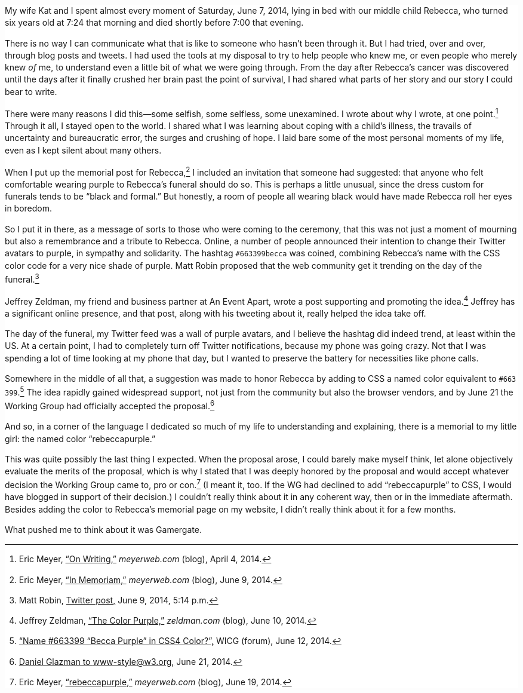 My wife Kat and I spent almost every moment of Saturday, June 7, 2014, lying in bed with our middle child Rebecca, who turned six years old at 7:24 that morning and died shortly before 7:00 that evening.

There is no way I can communicate what that is like to someone who hasn’t been through it. But I had tried, over and over, through blog posts and tweets. I had used the tools at my disposal to try to help people who knew me, or even people who merely knew *of* me, to understand even a little bit of what we were going through. From the day after Rebecca’s cancer was discovered until the days after it finally crushed her brain past the point of survival, I had shared what parts of her story and our story I could bear to write.

There were many reasons I did this—some selfish, some selfless, some unexamined. I wrote about why I wrote, at one point.[^1] Through it all, I stayed open to the world. I shared what I was learning about coping with a child’s illness, the travails of uncertainty and bureaucratic error, the surges and crushing of hope. I laid bare some of the most personal moments of my life, even as I kept silent about many others.

When I put up the memorial post for Rebecca,[^2] I included an invitation that someone had suggested: that anyone who felt comfortable wearing purple to Rebecca’s funeral should do so. This is perhaps a little unusual, since the dress custom for funerals tends to be “black and formal.” But honestly, a room of people all wearing black would have made Rebecca roll her eyes in boredom.

So I put it in there, as a message of sorts to those who were coming to the ceremony, that this was not just a moment of mourning but also a remembrance and a tribute to Rebecca. Online, a number of people announced their intention to change their Twitter avatars to purple, in sympathy and solidarity. The hashtag `#663399becca` was coined, combining Rebecca’s name with the CSS color code for a very nice shade of purple. Matt Robin proposed that the web community get it trending on the day of the funeral.[^3]

Jeffrey Zeldman, my friend and business partner at An Event Apart, wrote a post supporting and promoting the idea.[^4] Jeffrey has a significant online presence, and that post, along with his tweeting about it, really helped the idea take off.

The day of the funeral, my Twitter feed was a wall of purple avatars, and I believe the hashtag did indeed trend, at least within the US. At a certain point, I had to completely turn off Twitter notifications, because my phone was going crazy. Not that I was spending a lot of time looking at my phone that day, but I wanted to preserve the battery for necessities like phone calls.

Somewhere in the middle of all that, a suggestion was made to honor Rebecca by adding to CSS a named color equivalent to `#663399`.[^5] The idea rapidly gained widespread support, not just from the community but also the browser vendors, and by June 21 the Working Group had officially accepted the proposal.[^6]

And so, in a corner of the language I dedicated so much of my life to understanding and explaining, there is a memorial to my little girl: the named color “rebeccapurple.”

This was quite possibly the last thing I expected. When the proposal arose, I could barely make myself think, let alone objectively evaluate the merits of the proposal, which is why I stated that I was deeply honored by the proposal and would accept whatever decision the Working Group came to, pro or con.[^7] (I meant it, too. If the WG had declined to add “rebeccapurple” to CSS, I would have blogged in support of their decision.) I couldn’t really think about it in any coherent way, then or in the immediate aftermath. Besides adding the color to Rebecca’s memorial page on my website, I didn’t really think about it for a few months.

What pushed me to think about it was Gamergate.


[^1]: Eric Meyer, [“On Writing,”](http://eyerweb.com/eric/thoughts/2014/04/04/on-writing/) *meyerweb.com* (blog), April 4, 2014. 
[^2]: Eric Meyer, [“In Memoriam,”](http://eyerweb.com/eric/thoughts/2014/06/09/in-memoriam-2/) *meyerweb.com* (blog), June 9, 2014. 
[^3]: Matt Robin, [Twitter post,](http://witter.com/mattrobin140s/status/476109575532601344) June 9, 2014, 5:14 p.m.
[^4]: Jeffrey Zeldman, [“The Color Purple,”](http://eldman.com/2014/06/10/the-color-purple/) *zeldman.com* (blog), June 10, 2014.
[^5]: [“Name #663399 “Becca Purple” in CSS4 Color?”,](http://iscourse.wicg.io/t/name-663399-becca-purple-in-css4-color/225) WICG (forum), June 12, 2014.
[^6]: [Daniel Glazman to www-style@w3.org,](http://lists.w3.org/Archives/Public/www-style/2014Jun/0312.html) June 21, 2014.
[^7]: Eric Meyer, [“rebeccapurple,”](http://eyerweb.com/eric/thoughts/2014/06/19/rebeccapurple/) *meyerweb.com* (blog), June 19, 2014.
[^8]: Kathy Sierra, *Badass: Making Users Awesome* (O’reilly Media, 2015).
[^9]: Derek Powazek, [Twitter post](https://twitter.com/fraying/status/547471656068087808), December 23, 2014, 2:19 p.m.